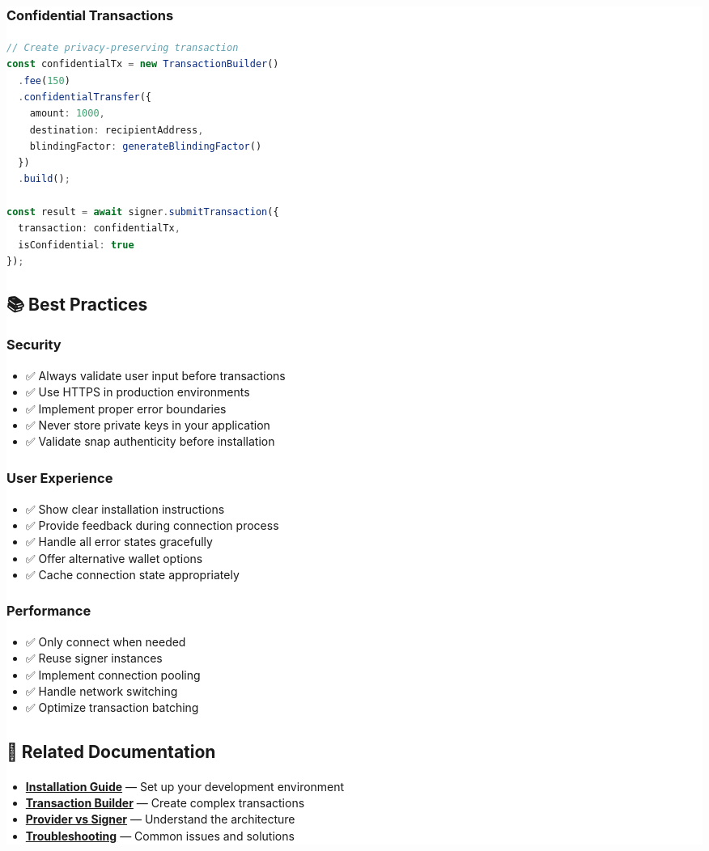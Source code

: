 ### **Confidential Transactions**

```typescript
// Create privacy-preserving transaction
const confidentialTx = new TransactionBuilder()
  .fee(150)
  .confidentialTransfer({
    amount: 1000,
    destination: recipientAddress,
    blindingFactor: generateBlindingFactor()
  })
  .build();

const result = await signer.submitTransaction({ 
  transaction: confidentialTx,
  isConfidential: true 
});
```

## 📚 **Best Practices**

### **Security**
- ✅ Always validate user input before transactions
- ✅ Use HTTPS in production environments
- ✅ Implement proper error boundaries
- ✅ Never store private keys in your application
- ✅ Validate snap authenticity before installation

### **User Experience**
- ✅ Show clear installation instructions
- ✅ Provide feedback during connection process
- ✅ Handle all error states gracefully
- ✅ Offer alternative wallet options
- ✅ Cache connection state appropriately

### **Performance**
- ✅ Only connect when needed
- ✅ Reuse signer instances
- ✅ Implement connection pooling
- ✅ Handle network switching
- ✅ Optimize transaction batching

## 🔗 **Related Documentation**

- **[Installation Guide](../installation)** — Set up your development environment
- **[Transaction Builder](../wallet/submit-transaction/transaction-builder/)** — Create complex transactions
- **[Provider vs Signer](../provider-vs-signer)** — Understand the architecture
- **[Troubleshooting](../troubleshooting)** — Common issues and solutions

